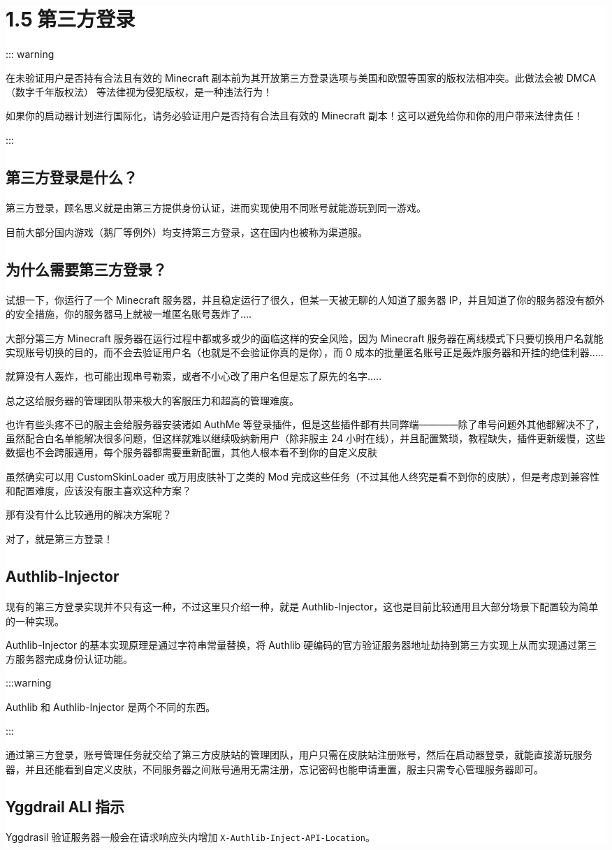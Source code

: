# 1.5 第三方登录

::: warning

在未验证用户是否持有合法且有效的 Minecraft 副本前为其开放第三方登录选项与美国和欧盟等国家的版权法相冲突。此做法会被 DMCA（数字千年版权法） 等法律视为侵犯版权，是一种违法行为！

如果你的启动器计划进行国际化，请务必验证用户是否持有合法且有效的 Minecraft 副本！这可以避免给你和你的用户带来法律责任！

:::

## 第三方登录是什么？

第三方登录，顾名思义就是由第三方提供身份认证，进而实现使用不同账号就能游玩到同一游戏。

目前大部分国内游戏（鹅厂等例外）均支持第三方登录，这在国内也被称为渠道服。

## 为什么需要第三方登录？

试想一下，你运行了一个 Minecraft 服务器，并且稳定运行了很久，但某一天被无聊的人知道了服务器 IP，并且知道了你的服务器没有额外的安全措施，你的服务器马上就被一堆匿名账号轰炸了....

大部分第三方 Minecraft 服务器在运行过程中都或多或少的面临这样的安全风险，因为 Minecraft 服务器在离线模式下只要切换用户名就能实现账号切换的目的，而不会去验证用户名（也就是不会验证你真的是你），而 0 成本的批量匿名账号正是轰炸服务器和开挂的绝佳利器.....

就算没有人轰炸，也可能出现串号勒索，或者不小心改了用户名但是忘了原先的名字.....

总之这给服务器的管理团队带来极大的客服压力和超高的管理难度。

也许有些头疼不已的服主会给服务器安装诸如 AuthMe 等登录插件，但是这些插件都有共同弊端————除了串号问题外其他都解决不了，虽然配合白名单能解决很多问题，但这样就难以继续吸纳新用户（除非服主 24 小时在线），并且配置繁琐，教程缺失，插件更新缓慢，这些数据也不会跨服通用，每个服务器都需要重新配置，其他人根本看不到你的自定义皮肤

虽然确实可以用 CustomSkinLoader 或万用皮肤补丁之类的 Mod 完成这些任务（不过其他人终究是看不到你的皮肤），但是考虑到兼容性和配置难度，应该没有服主喜欢这种方案？



那有没有什么比较通用的解决方案呢？

对了，就是第三方登录！

## Authlib-Injector

现有的第三方登录实现并不只有这一种，不过这里只介绍一种，就是 Authlib-Injector，这也是目前比较通用且大部分场景下配置较为简单的一种实现。

Authlib-Injector 的基本实现原理是通过字符串常量替换，将 Authlib 硬编码的官方验证服务器地址劫持到第三方实现上从而实现通过第三方服务器完成身份认证功能。

:::warning

Authlib 和 Authlib-Injector 是两个不同的东西。

:::

通过第三方登录，账号管理任务就交给了第三方皮肤站的管理团队，用户只需在皮肤站注册账号，然后在启动器登录，就能直接游玩服务器，并且还能看到自定义皮肤，不同服务器之间账号通用无需注册，忘记密码也能申请重置，服主只需专心管理服务器即可。


## Yggdrail ALI 指示

Yggdrasil 验证服务器一般会在请求响应头内增加 `X-Authlib-Inject-API-Location`。
